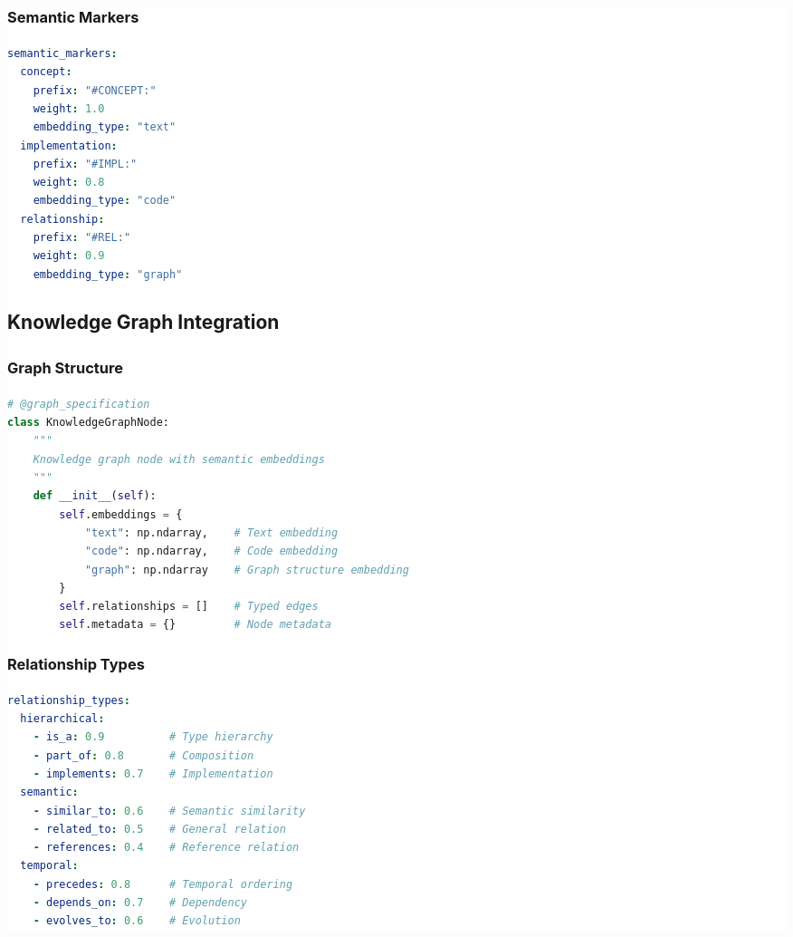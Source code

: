 ### Semantic Markers
```yaml
semantic_markers:
  concept:
    prefix: "#CONCEPT:"
    weight: 1.0
    embedding_type: "text"
  implementation:
    prefix: "#IMPL:"
    weight: 0.8
    embedding_type: "code"
  relationship:
    prefix: "#REL:"
    weight: 0.9
    embedding_type: "graph"
```

## Knowledge Graph Integration

### Graph Structure
```python
# @graph_specification
class KnowledgeGraphNode:
    """
    Knowledge graph node with semantic embeddings
    """
    def __init__(self):
        self.embeddings = {
            "text": np.ndarray,    # Text embedding
            "code": np.ndarray,    # Code embedding
            "graph": np.ndarray    # Graph structure embedding
        }
        self.relationships = []    # Typed edges
        self.metadata = {}         # Node metadata
```

### Relationship Types
```yaml
relationship_types:
  hierarchical:
    - is_a: 0.9          # Type hierarchy
    - part_of: 0.8       # Composition
    - implements: 0.7    # Implementation
  semantic:
    - similar_to: 0.6    # Semantic similarity
    - related_to: 0.5    # General relation
    - references: 0.4    # Reference relation
  temporal:
    - precedes: 0.8      # Temporal ordering
    - depends_on: 0.7    # Dependency
    - evolves_to: 0.6    # Evolution
```
